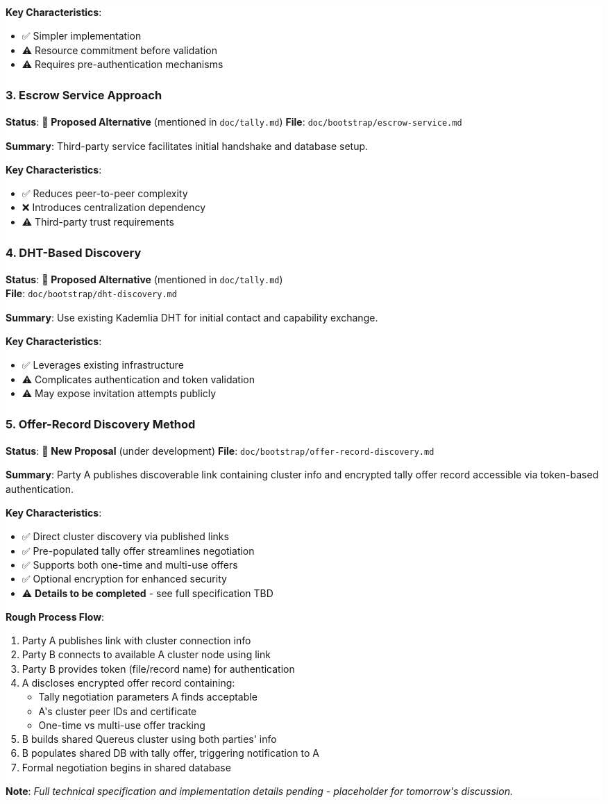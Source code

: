 **Key Characteristics**:
- ✅ Simpler implementation
- ⚠️ Resource commitment before validation
- ⚠️ Requires pre-authentication mechanisms

### 3. Escrow Service Approach
**Status**: 🔄 **Proposed Alternative** (mentioned in `doc/tally.md`)
**File**: `doc/bootstrap/escrow-service.md`

**Summary**: Third-party service facilitates initial handshake and database setup.

**Key Characteristics**:
- ✅ Reduces peer-to-peer complexity
- ❌ Introduces centralization dependency
- ⚠️ Third-party trust requirements

### 4. DHT-Based Discovery
**Status**: 🔄 **Proposed Alternative** (mentioned in `doc/tally.md`)  
**File**: `doc/bootstrap/dht-discovery.md`

**Summary**: Use existing Kademlia DHT for initial contact and capability exchange.

**Key Characteristics**:
- ✅ Leverages existing infrastructure
- ⚠️ Complicates authentication and token validation
- ⚠️ May expose invitation attempts publicly

### 5. Offer-Record Discovery Method
**Status**: 🔄 **New Proposal** (under development)
**File**: `doc/bootstrap/offer-record-discovery.md`

**Summary**: Party A publishes discoverable link containing cluster info and encrypted tally offer record accessible via token-based authentication.

**Key Characteristics**:
- ✅ Direct cluster discovery via published links
- ✅ Pre-populated tally offer streamlines negotiation
- ✅ Supports both one-time and multi-use offers
- ✅ Optional encryption for enhanced security
- ⚠️ **Details to be completed** - see full specification TBD

**Rough Process Flow**:
1. Party A publishes link with cluster connection info
2. Party B connects to available A cluster node using link
3. Party B provides token (file/record name) for authentication
4. A discloses encrypted offer record containing:
   - Tally negotiation parameters A finds acceptable
   - A's cluster peer IDs and certificate
   - One-time vs multi-use offer tracking
5. B builds shared Quereus cluster using both parties' info
6. B populates shared DB with tally offer, triggering notification to A
7. Formal negotiation begins in shared database

**Note**: *Full technical specification and implementation details pending - placeholder for tomorrow's discussion.*
